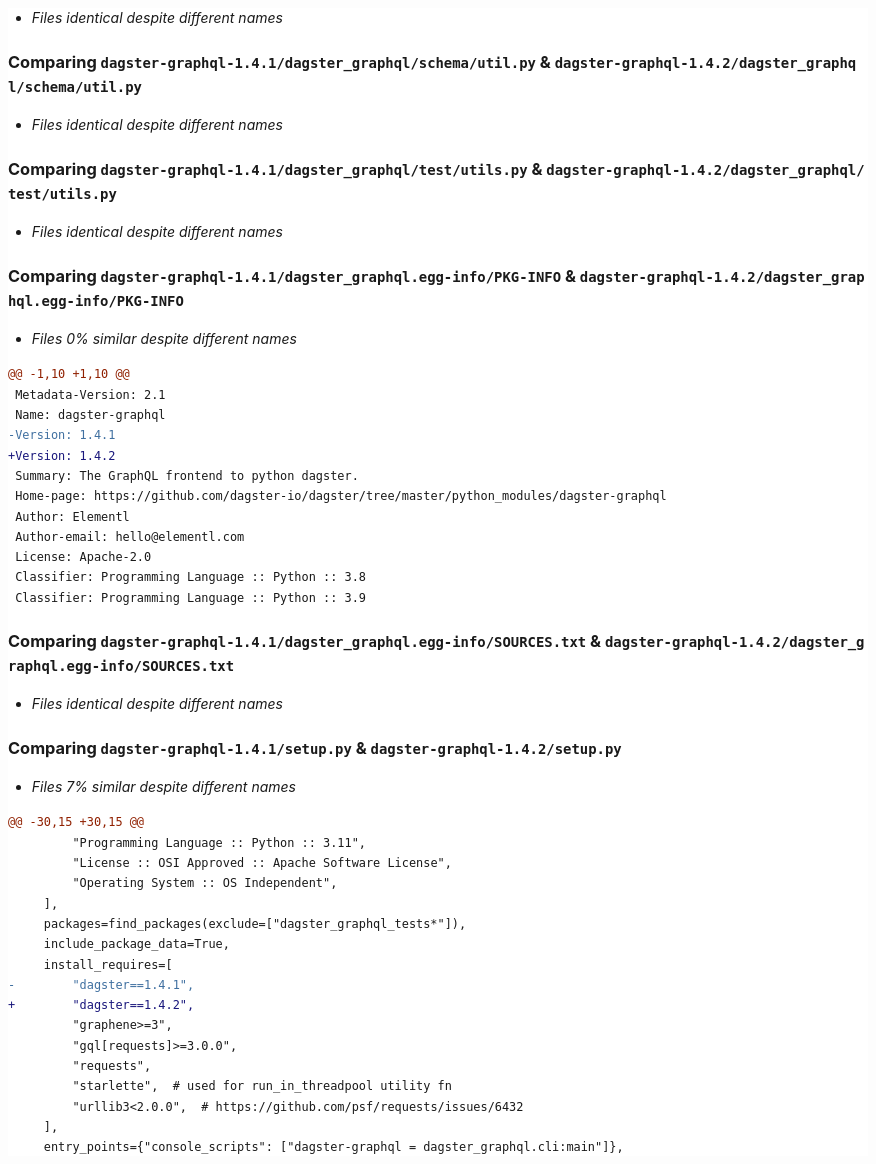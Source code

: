  * *Files identical despite different names*

### Comparing `dagster-graphql-1.4.1/dagster_graphql/schema/util.py` & `dagster-graphql-1.4.2/dagster_graphql/schema/util.py`

 * *Files identical despite different names*

### Comparing `dagster-graphql-1.4.1/dagster_graphql/test/utils.py` & `dagster-graphql-1.4.2/dagster_graphql/test/utils.py`

 * *Files identical despite different names*

### Comparing `dagster-graphql-1.4.1/dagster_graphql.egg-info/PKG-INFO` & `dagster-graphql-1.4.2/dagster_graphql.egg-info/PKG-INFO`

 * *Files 0% similar despite different names*

```diff
@@ -1,10 +1,10 @@
 Metadata-Version: 2.1
 Name: dagster-graphql
-Version: 1.4.1
+Version: 1.4.2
 Summary: The GraphQL frontend to python dagster.
 Home-page: https://github.com/dagster-io/dagster/tree/master/python_modules/dagster-graphql
 Author: Elementl
 Author-email: hello@elementl.com
 License: Apache-2.0
 Classifier: Programming Language :: Python :: 3.8
 Classifier: Programming Language :: Python :: 3.9
```

### Comparing `dagster-graphql-1.4.1/dagster_graphql.egg-info/SOURCES.txt` & `dagster-graphql-1.4.2/dagster_graphql.egg-info/SOURCES.txt`

 * *Files identical despite different names*

### Comparing `dagster-graphql-1.4.1/setup.py` & `dagster-graphql-1.4.2/setup.py`

 * *Files 7% similar despite different names*

```diff
@@ -30,15 +30,15 @@
         "Programming Language :: Python :: 3.11",
         "License :: OSI Approved :: Apache Software License",
         "Operating System :: OS Independent",
     ],
     packages=find_packages(exclude=["dagster_graphql_tests*"]),
     include_package_data=True,
     install_requires=[
-        "dagster==1.4.1",
+        "dagster==1.4.2",
         "graphene>=3",
         "gql[requests]>=3.0.0",
         "requests",
         "starlette",  # used for run_in_threadpool utility fn
         "urllib3<2.0.0",  # https://github.com/psf/requests/issues/6432
     ],
     entry_points={"console_scripts": ["dagster-graphql = dagster_graphql.cli:main"]},
```

